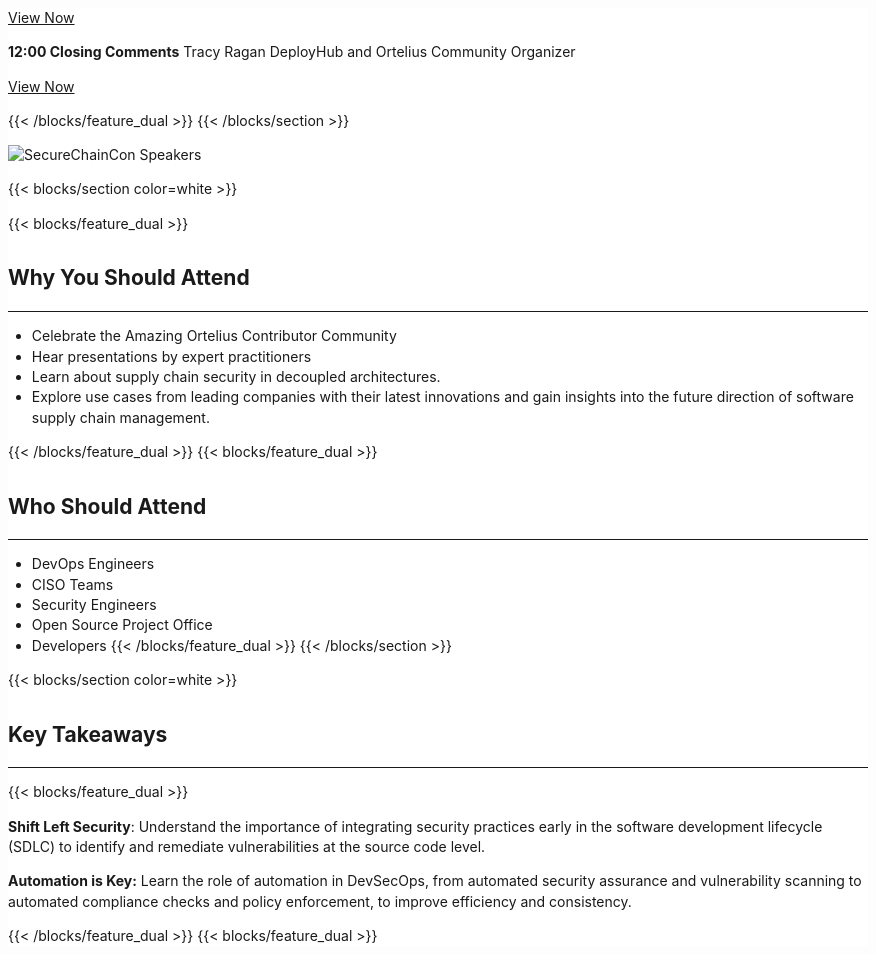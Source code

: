 [View Now](https://youtu.be/wjODYM9Pqzc?si=lU90Qhm13dGS8jgu)

<strong>12:00 Closing Comments</strong>
Tracy Ragan DeployHub and Ortelius Community Organizer 

[View Now](https://youtu.be/-F7G6dPcCVg?si=135m5gJk45xX-fUJ)

{{< /blocks/feature_dual >}}
{{< /blocks/section >}}

<div class="col-center">
<img src="/images/Speakers-2025.png" alt="SecureChainCon Speakers" height="420px" width="1440px" />
</div>

{{< blocks/section color=white >}}

{{< blocks/feature_dual >}}

<h2 class="text-left">Why You Should Attend</h2>
<hr>

- Celebrate the Amazing Ortelius Contributor Community
- Hear presentations by expert practitioners
- Learn about supply chain security in decoupled architectures.
- Explore use cases from leading companies with their latest innovations and gain insights into the future direction of software supply chain management.

{{< /blocks/feature_dual >}}
{{< blocks/feature_dual >}}

<h2 class="text-left">Who Should Attend</h2>
<hr>

- DevOps Engineers
- CISO Teams
- Security Engineers
- Open Source Project Office
- Developers 
{{< /blocks/feature_dual >}}
{{< /blocks/section >}}

{{< blocks/section color=white >}}

<h2 class="text-left">Key Takeaways</h2>
<hr>


{{< blocks/feature_dual >}}

<strong>Shift Left Security</strong>: Understand the importance of integrating security practices early in the software development lifecycle (SDLC) to identify and remediate vulnerabilities at the source code level.

<strong>Automation is Key:</strong> Learn the role of automation in DevSecOps, from automated security assurance and vulnerability scanning to automated compliance checks and policy enforcement, to improve efficiency and consistency.

{{< /blocks/feature_dual >}}
{{< blocks/feature_dual >}}
